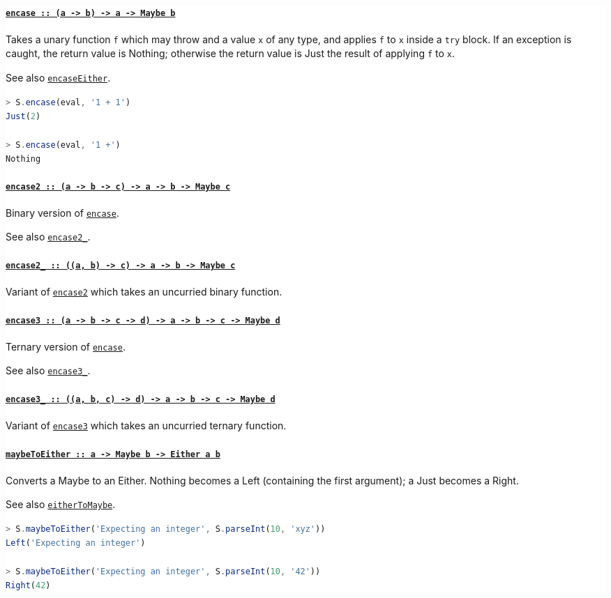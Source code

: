 <h4 name="encase"><code><a href="https://github.com/sanctuary-js/sanctuary/blob/v0.13.2/index.js#L2146">encase :: (a -⁠> b) -⁠> a -⁠> Maybe b</a></code></h4>

Takes a unary function `f` which may throw and a value `x` of any type,
and applies `f` to `x` inside a `try` block. If an exception is caught,
the return value is Nothing; otherwise the return value is Just the
result of applying `f` to `x`.

See also [`encaseEither`](#encaseEither).

```javascript
> S.encase(eval, '1 + 1')
Just(2)

> S.encase(eval, '1 +')
Nothing
```

<h4 name="encase2"><code><a href="https://github.com/sanctuary-js/sanctuary/blob/v0.13.2/index.js#L2171">encase2 :: (a -⁠> b -⁠> c) -⁠> a -⁠> b -⁠> Maybe c</a></code></h4>

Binary version of [`encase`](#encase).

See also [`encase2_`](#encase2_).

<h4 name="encase2_"><code><a href="https://github.com/sanctuary-js/sanctuary/blob/v0.13.2/index.js#L2181">encase2_ :: ((a, b) -⁠> c) -⁠> a -⁠> b -⁠> Maybe c</a></code></h4>

Variant of [`encase2`](#encase2) which takes an uncurried binary
function.

<h4 name="encase3"><code><a href="https://github.com/sanctuary-js/sanctuary/blob/v0.13.2/index.js#L2195">encase3 :: (a -⁠> b -⁠> c -⁠> d) -⁠> a -⁠> b -⁠> c -⁠> Maybe d</a></code></h4>

Ternary version of [`encase`](#encase).

See also [`encase3_`](#encase3_).

<h4 name="encase3_"><code><a href="https://github.com/sanctuary-js/sanctuary/blob/v0.13.2/index.js#L2206">encase3_ :: ((a, b, c) -⁠> d) -⁠> a -⁠> b -⁠> c -⁠> Maybe d</a></code></h4>

Variant of [`encase3`](#encase3) which takes an uncurried ternary
function.

<h4 name="maybeToEither"><code><a href="https://github.com/sanctuary-js/sanctuary/blob/v0.13.2/index.js#L2223">maybeToEither :: a -⁠> Maybe b -⁠> Either a b</a></code></h4>

Converts a Maybe to an Either. Nothing becomes a Left (containing the
first argument); a Just becomes a Right.

See also [`eitherToMaybe`](#eitherToMaybe).

```javascript
> S.maybeToEither('Expecting an integer', S.parseInt(10, 'xyz'))
Left('Expecting an integer')

> S.maybeToEither('Expecting an integer', S.parseInt(10, '42'))
Right(42)
```
